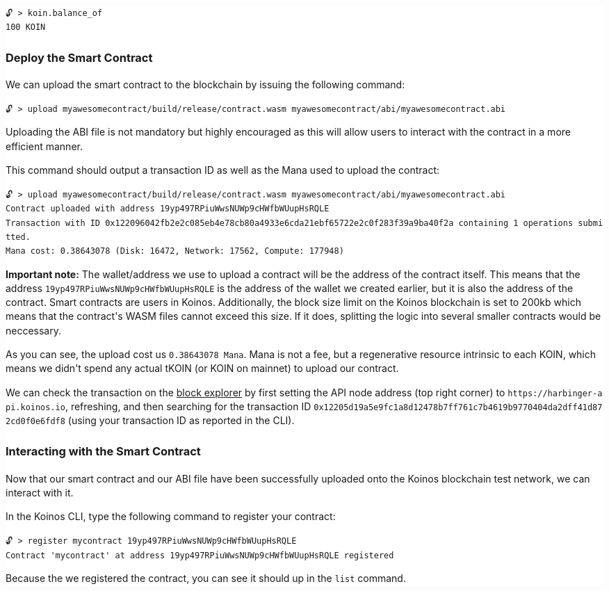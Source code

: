 ```
🔓 > koin.balance_of
100 KOIN
```

### Deploy the Smart Contract

We can upload the smart contract to the blockchain by issuing the following command:

```
🔓 > upload myawesomecontract/build/release/contract.wasm myawesomecontract/abi/myawesomecontract.abi
```

Uploading the ABI file is not mandatory but highly encouraged as this will allow users to interact with the contract in a more efficient manner.

This command should output a transaction ID as well as the Mana used to upload the contract:

```
🔓 > upload myawesomecontract/build/release/contract.wasm myawesomecontract/abi/myawesomecontract.abi
Contract uploaded with address 19yp497RPiuWwsNUWp9cHWfbWUupHsRQLE
Transaction with ID 0x122096042fb2e2c085eb4e78cb80a4933e6cda21ebf65722e2c0f283f39a9ba40f2a containing 1 operations submitted.
Mana cost: 0.38643078 (Disk: 16472, Network: 17562, Compute: 177948)
```

__Important note:__ The wallet/address we use to upload a contract will be the address of the contract itself. This means that the address `19yp497RPiuWwsNUWp9cHWfbWUupHsRQLE` is the address of the wallet we created earlier, but it is also the address of the contract. Smart contracts are users in Koinos. Additionally, the block size limit on the Koinos blockchain is set to 200kb which means that the contract's WASM files cannot exceed this size. If it does, splitting the logic into several smaller contracts would be neccessary.

As you can see, the upload cost us `0.38643078 Mana`. Mana is not a fee, but a regenerative resource intrinsic to each KOIN, which means we didn't spend any actual tKOIN (or KOIN on mainnet) to upload our contract.

We can check the transaction on the [block explorer](https://koinosblocks.com) by first setting the API node address (top right corner) to `https://harbinger-api.koinos.io`, refreshing, and then searching for the transaction ID `0x12205d19a5e9fc1a8d12478b7ff761c7b4619b9770404da2dff41d872cd0f0e6fdf8` (using your transaction ID as reported in the CLI).

### Interacting with the Smart Contract

Now that our smart contract and our ABI file have been successfully uploaded onto the Koinos blockchain test network, we can interact with it.

In the Koinos CLI, type the following command to register your contract:

```
🔓 > register mycontract 19yp497RPiuWwsNUWp9cHWfbWUupHsRQLE
Contract 'mycontract' at address 19yp497RPiuWwsNUWp9cHWfbWUupHsRQLE registered
```

Because the we registered the contract, you can see it should up in the `list` command.
